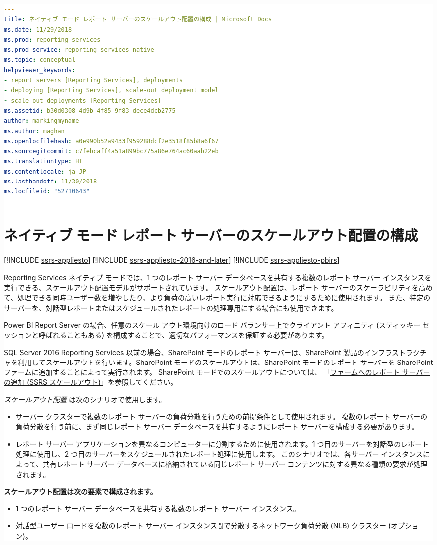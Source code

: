 ```yaml
---
title: ネイティブ モード レポート サーバーのスケールアウト配置の構成 | Microsoft Docs
ms.date: 11/29/2018
ms.prod: reporting-services
ms.prod_service: reporting-services-native
ms.topic: conceptual
helpviewer_keywords:
- report servers [Reporting Services], deployments
- deploying [Reporting Services], scale-out deployment model
- scale-out deployments [Reporting Services]
ms.assetid: b30d0308-4d9b-4f85-9f83-dece4dcb2775
author: markingmyname
ms.author: maghan
ms.openlocfilehash: a0e990b52a9433f959288dcf2e3518f85b8a6f67
ms.sourcegitcommit: c7febcaff4a51a899bc775a86e764ac60aab22eb
ms.translationtype: HT
ms.contentlocale: ja-JP
ms.lasthandoff: 11/30/2018
ms.locfileid: "52710643"
---
```

# <a name="configure-a-native-mode-report-server-scale-out-deployment"></a>ネイティブ モード レポート サーバーのスケールアウト配置の構成

[!INCLUDE [ssrs-appliesto](../../includes/ssrs-appliesto.md)] [!INCLUDE [ssrs-appliesto-2016-and-later](../../includes/ssrs-appliesto-2016-and-later.md)] [!INCLUDE [ssrs-appliesto-pbirs](../../includes/ssrs-appliesto-pbirs.md)]

Reporting Services ネイティブ モードでは、1 つのレポート サーバー データベースを共有する複数のレポート サーバー インスタンスを実行できる、スケールアウト配置モデルがサポートされています。 スケールアウト配置は、レポート サーバーのスケーラビリティを高めて、処理できる同時ユーザー数を増やしたり、より負荷の高いレポート実行に対応できるようにするために使用されます。 また、特定のサーバーを、対話型レポートまたはスケジュールされたレポートの処理専用にする場合にも使用できます。

Power BI Report Server の場合、任意のスケール アウト環境向けのロード バランサー上でクライアント アフィニティ (スティッキー セッションと呼ばれることもある) を構成することで、適切なパフォーマンスを保証する必要があります。  
  
SQL Server 2016 Reporting Services 以前の場合、SharePoint モードのレポート サーバーは、SharePoint 製品のインフラストラクチャを利用してスケールアウトを行います。SharePoint モードのスケールアウトは、SharePoint モードのレポート サーバーを SharePoint ファームに追加することによって実行されます。 SharePoint モードでのスケールアウトについては、 「[ファームへのレポート サーバーの追加 &#40;SSRS スケールアウト&#41;](../../reporting-services/install-windows/add-an-additional-report-server-to-a-farm-ssrs-scale-out.md)」を参照してください。  
 
  *スケールアウト配置* は次のシナリオで使用します。  
  
-   サーバー クラスターで複数のレポート サーバーの負荷分散を行うための前提条件として使用されます。 複数のレポート サーバーの負荷分散を行う前に、まず同じレポート サーバー データベースを共有するようにレポート サーバーを構成する必要があります。  
  
-   レポート サーバー アプリケーションを異なるコンピューターに分割するために使用されます。1 つ目のサーバーを対話型のレポート処理に使用し、2 つ目のサーバーをスケジュールされたレポート処理に使用します。 このシナリオでは、各サーバー インスタンスによって、共有レポート サーバー データベースに格納されている同じレポート サーバー コンテンツに対する異なる種類の要求が処理されます。  
  
 **スケールアウト配置は次の要素で構成されます。**  
  
-   1 つのレポート サーバー データベースを共有する複数のレポート サーバー インスタンス。  
  
-   対話型ユーザー ロードを複数のレポート サーバー インスタンス間で分散するネットワーク負荷分散 (NLB) クラスター (オプション)。  
  